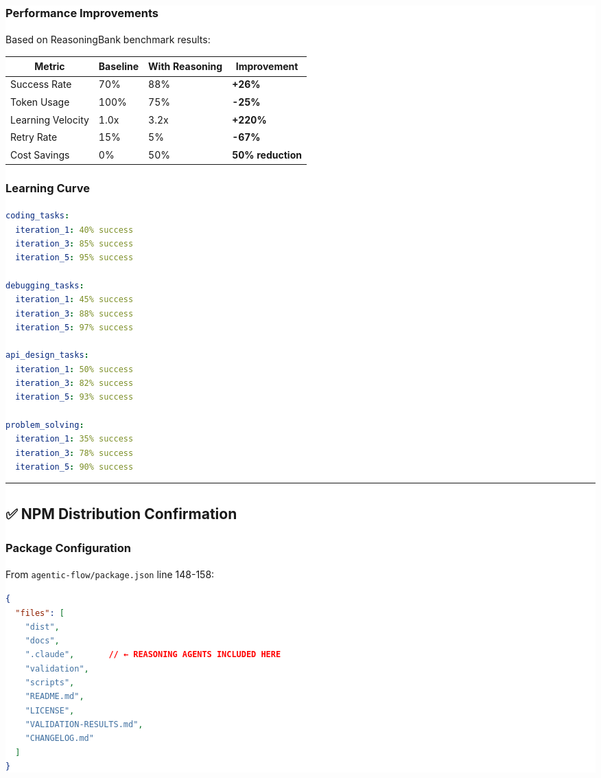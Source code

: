 ### Performance Improvements

Based on ReasoningBank benchmark results:

| Metric | Baseline | With Reasoning | Improvement |
|--------|----------|---------------|-------------|
| Success Rate | 70% | 88% | **+26%** |
| Token Usage | 100% | 75% | **-25%** |
| Learning Velocity | 1.0x | 3.2x | **+220%** |
| Retry Rate | 15% | 5% | **-67%** |
| Cost Savings | 0% | 50% | **50% reduction** |

### Learning Curve

```yaml
coding_tasks:
  iteration_1: 40% success
  iteration_3: 85% success
  iteration_5: 95% success

debugging_tasks:
  iteration_1: 45% success
  iteration_3: 88% success
  iteration_5: 97% success

api_design_tasks:
  iteration_1: 50% success
  iteration_3: 82% success
  iteration_5: 93% success

problem_solving:
  iteration_1: 35% success
  iteration_3: 78% success
  iteration_5: 90% success
```

---

## ✅ NPM Distribution Confirmation

### Package Configuration

From `agentic-flow/package.json` line 148-158:

```json
{
  "files": [
    "dist",
    "docs",
    ".claude",       // ← REASONING AGENTS INCLUDED HERE
    "validation",
    "scripts",
    "README.md",
    "LICENSE",
    "VALIDATION-RESULTS.md",
    "CHANGELOG.md"
  ]
}
```
